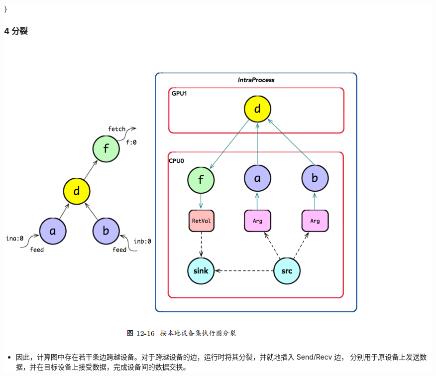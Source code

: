 ```
}
```



### 4 分裂

![tensorflow_run_model_分裂](readme/tensorflow_run_model_分裂_01.png)
* 因此，计算图中存在若干条边跨越设备。对于跨越设备的边，运行时将其分裂，并就地插入 Send/Recv 边，
分别用于原设备上发送数据，并在目标设备上接受数据，完成设备间的数据交换。
